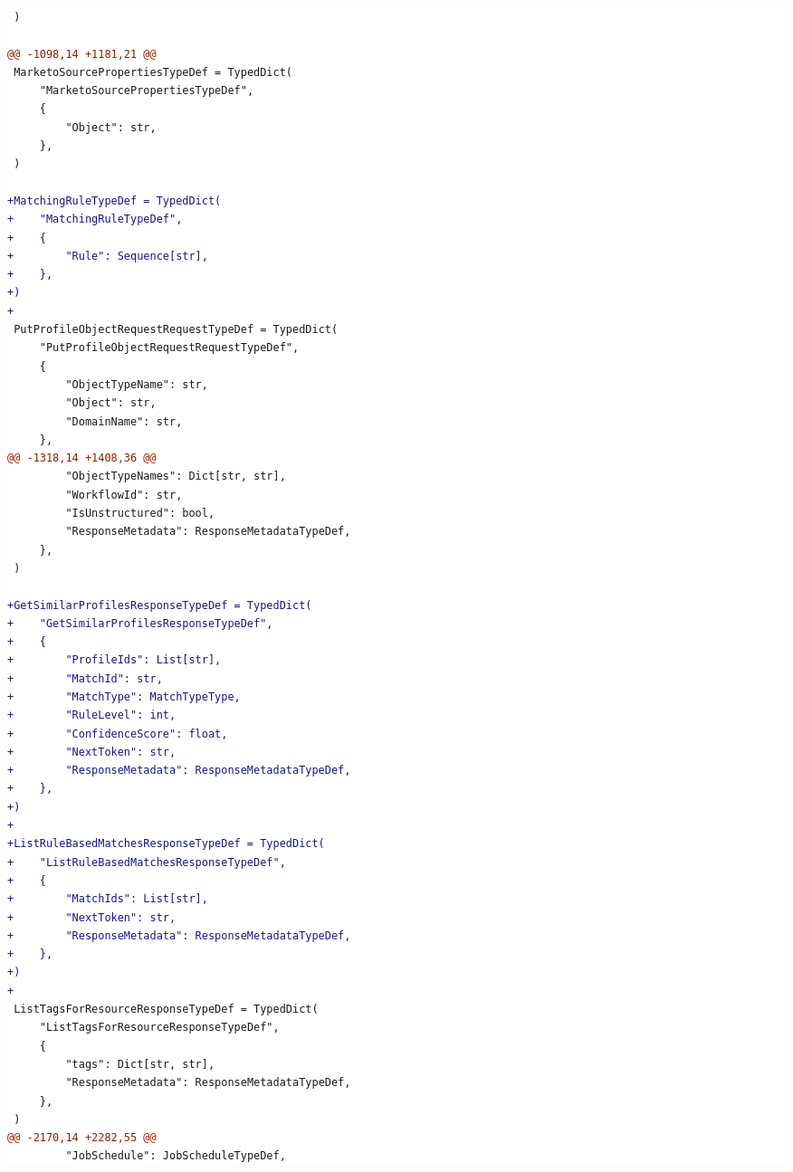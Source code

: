 ```diff
 )
 
@@ -1098,14 +1181,21 @@
 MarketoSourcePropertiesTypeDef = TypedDict(
     "MarketoSourcePropertiesTypeDef",
     {
         "Object": str,
     },
 )
 
+MatchingRuleTypeDef = TypedDict(
+    "MatchingRuleTypeDef",
+    {
+        "Rule": Sequence[str],
+    },
+)
+
 PutProfileObjectRequestRequestTypeDef = TypedDict(
     "PutProfileObjectRequestRequestTypeDef",
     {
         "ObjectTypeName": str,
         "Object": str,
         "DomainName": str,
     },
@@ -1318,14 +1408,36 @@
         "ObjectTypeNames": Dict[str, str],
         "WorkflowId": str,
         "IsUnstructured": bool,
         "ResponseMetadata": ResponseMetadataTypeDef,
     },
 )
 
+GetSimilarProfilesResponseTypeDef = TypedDict(
+    "GetSimilarProfilesResponseTypeDef",
+    {
+        "ProfileIds": List[str],
+        "MatchId": str,
+        "MatchType": MatchTypeType,
+        "RuleLevel": int,
+        "ConfidenceScore": float,
+        "NextToken": str,
+        "ResponseMetadata": ResponseMetadataTypeDef,
+    },
+)
+
+ListRuleBasedMatchesResponseTypeDef = TypedDict(
+    "ListRuleBasedMatchesResponseTypeDef",
+    {
+        "MatchIds": List[str],
+        "NextToken": str,
+        "ResponseMetadata": ResponseMetadataTypeDef,
+    },
+)
+
 ListTagsForResourceResponseTypeDef = TypedDict(
     "ListTagsForResourceResponseTypeDef",
     {
         "tags": Dict[str, str],
         "ResponseMetadata": ResponseMetadataTypeDef,
     },
 )
@@ -2170,14 +2282,55 @@
         "JobSchedule": JobScheduleTypeDef,
```